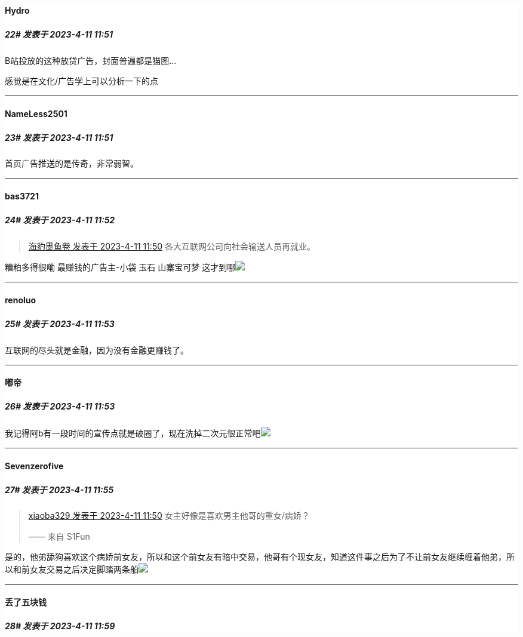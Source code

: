 ####  Hydro  
##### 22#       发表于 2023-4-11 11:51

B站投放的这种放贷广告，封面普遍都是猫图…

感觉是在文化/广告学上可以分析一下的点

*****

####  NameLess2501  
##### 23#       发表于 2023-4-11 11:51

首页广告推送的是传奇，非常弱智。

*****

####  bas3721  
##### 24#       发表于 2023-4-11 11:52

<blockquote><a href="httphttps://bbs.saraba1st.com/2b/forum.php?mod=redirect&amp;goto=findpost&amp;pid=60412189&amp;ptid=2128334" target="_blank">海豹墨鱼卷 发表于 2023-4-11 11:50</a>
各大互联网公司向社会输送人员再就业。</blockquote>
糟粕多得很嘞 最赚钱的广告主-小袋 玉石 山寨宝可梦 这才到哪<img src="https://static.saraba1st.com/image/smiley/face2017/037.png" referrerpolicy="no-referrer">

*****

####  renoluo  
##### 25#       发表于 2023-4-11 11:53

互联网的尽头就是金融，因为没有金融更赚钱了。

*****

####  嘟帝  
##### 26#       发表于 2023-4-11 11:53

我记得阿b有一段时间的宣传点就是破圈了，现在洗掉二次元很正常吧<img src="https://static.saraba1st.com/image/smiley/face2017/067.png" referrerpolicy="no-referrer">

*****

####  Sevenzerofive  
##### 27#       发表于 2023-4-11 11:55

<blockquote><a href="httphttps://bbs.saraba1st.com/2b/forum.php?mod=redirect&amp;goto=findpost&amp;pid=60412180&amp;ptid=2128334" target="_blank">xiaoba329 发表于 2023-4-11 11:50</a>
女主好像是喜欢男主他哥的重女/病娇？

—— 来自 S1Fun</blockquote>
是的，他弟舔狗喜欢这个病娇前女友，所以和这个前女友有暗中交易，他哥有个现女友，知道这件事之后为了不让前女友继续缠着他弟，所以和前女友交易之后决定脚踏两条船<img src="https://static.saraba1st.com/image/smiley/face2017/037.png" referrerpolicy="no-referrer">

*****

####  丢了五块钱  
##### 28#       发表于 2023-4-11 11:59
